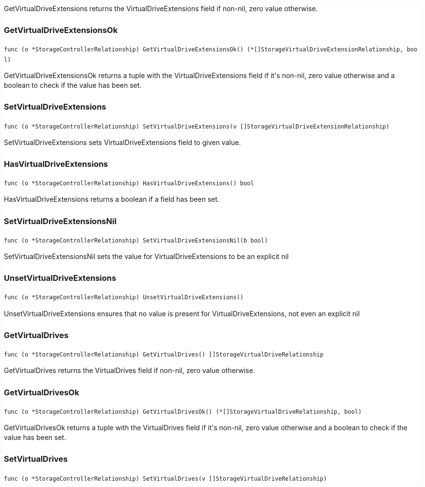 GetVirtualDriveExtensions returns the VirtualDriveExtensions field if non-nil, zero value otherwise.

### GetVirtualDriveExtensionsOk

`func (o *StorageControllerRelationship) GetVirtualDriveExtensionsOk() (*[]StorageVirtualDriveExtensionRelationship, bool)`

GetVirtualDriveExtensionsOk returns a tuple with the VirtualDriveExtensions field if it's non-nil, zero value otherwise
and a boolean to check if the value has been set.

### SetVirtualDriveExtensions

`func (o *StorageControllerRelationship) SetVirtualDriveExtensions(v []StorageVirtualDriveExtensionRelationship)`

SetVirtualDriveExtensions sets VirtualDriveExtensions field to given value.

### HasVirtualDriveExtensions

`func (o *StorageControllerRelationship) HasVirtualDriveExtensions() bool`

HasVirtualDriveExtensions returns a boolean if a field has been set.

### SetVirtualDriveExtensionsNil

`func (o *StorageControllerRelationship) SetVirtualDriveExtensionsNil(b bool)`

 SetVirtualDriveExtensionsNil sets the value for VirtualDriveExtensions to be an explicit nil

### UnsetVirtualDriveExtensions
`func (o *StorageControllerRelationship) UnsetVirtualDriveExtensions()`

UnsetVirtualDriveExtensions ensures that no value is present for VirtualDriveExtensions, not even an explicit nil
### GetVirtualDrives

`func (o *StorageControllerRelationship) GetVirtualDrives() []StorageVirtualDriveRelationship`

GetVirtualDrives returns the VirtualDrives field if non-nil, zero value otherwise.

### GetVirtualDrivesOk

`func (o *StorageControllerRelationship) GetVirtualDrivesOk() (*[]StorageVirtualDriveRelationship, bool)`

GetVirtualDrivesOk returns a tuple with the VirtualDrives field if it's non-nil, zero value otherwise
and a boolean to check if the value has been set.

### SetVirtualDrives

`func (o *StorageControllerRelationship) SetVirtualDrives(v []StorageVirtualDriveRelationship)`
